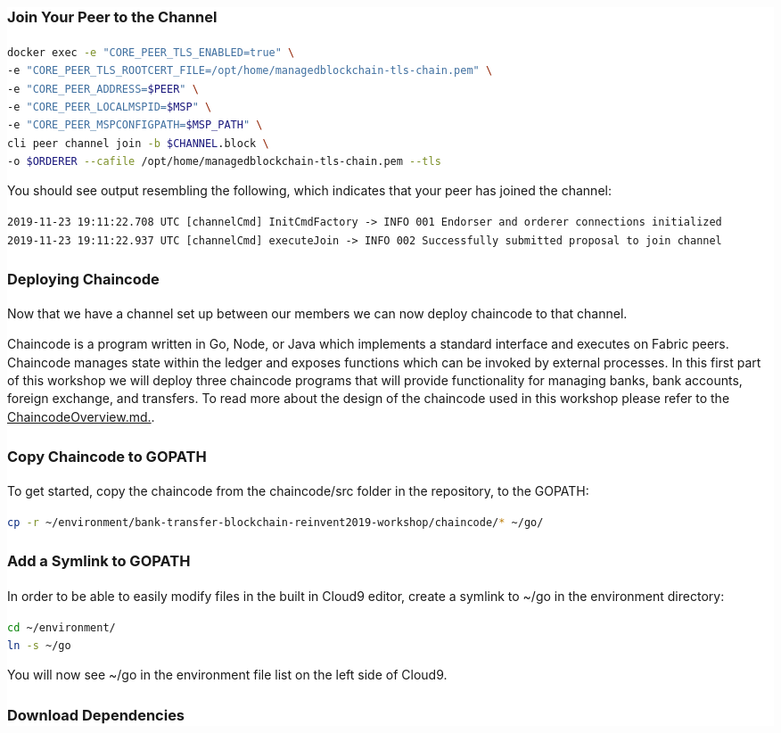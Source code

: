 ### Join Your Peer to the Channel

```bash
docker exec -e "CORE_PEER_TLS_ENABLED=true" \
-e "CORE_PEER_TLS_ROOTCERT_FILE=/opt/home/managedblockchain-tls-chain.pem" \
-e "CORE_PEER_ADDRESS=$PEER" \
-e "CORE_PEER_LOCALMSPID=$MSP" \
-e "CORE_PEER_MSPCONFIGPATH=$MSP_PATH" \
cli peer channel join -b $CHANNEL.block \
-o $ORDERER --cafile /opt/home/managedblockchain-tls-chain.pem --tls
```

You should see output resembling the following, which indicates that your peer has joined the channel:

```
2019-11-23 19:11:22.708 UTC [channelCmd] InitCmdFactory -> INFO 001 Endorser and orderer connections initialized
2019-11-23 19:11:22.937 UTC [channelCmd] executeJoin -> INFO 002 Successfully submitted proposal to join channel
```

### Deploying Chaincode
Now that we have a channel set up between our members we can now deploy chaincode to that channel.

Chaincode is a program written in Go, Node, or Java which implements a standard interface and
executes on Fabric peers. Chaincode manages state within the ledger and exposes functions which can be invoked by external
processes. In this first part of this workshop we will deploy three chaincode programs that will
provide functionality for managing banks, bank accounts, foreign exchange, and transfers. To read
more about the design of the chaincode used in this workshop please refer to the [ChaincodeOverview.md.](./ChaincodeOverview.md).


### Copy Chaincode to GOPATH

To get started, copy the chaincode from the chaincode/src folder in the repository, to the GOPATH:

```bash
cp -r ~/environment/bank-transfer-blockchain-reinvent2019-workshop/chaincode/* ~/go/
```

### Add a Symlink to GOPATH

In order to be able to easily modify files in the built in Cloud9 editor, create a symlink to ~/go in the environment directory:

```bash
cd ~/environment/
ln -s ~/go
```

You will now see ~/go in the environment file list on the left side of Cloud9.

### Download Dependencies
